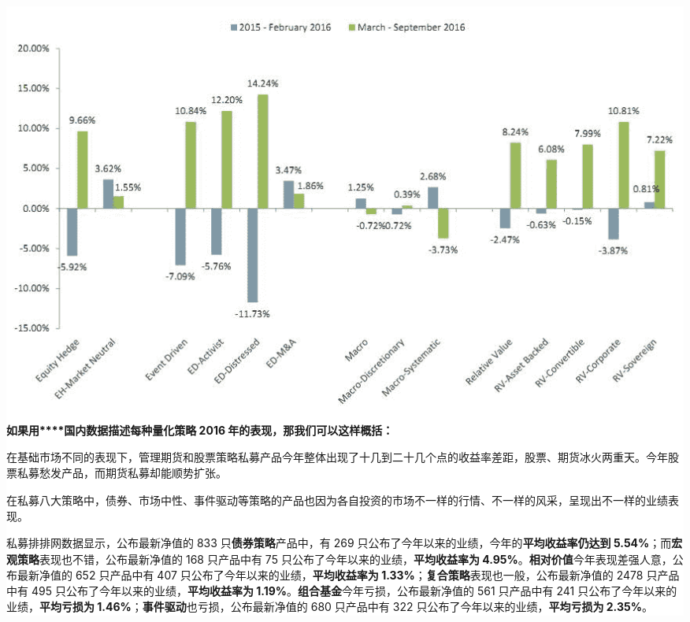 ![](img/eb72f214721fffc25d5d9ccef6112774.png)

**如果用****国内数据描述每种量化策略 2016 年的表现，那我们可以这样概括：**

在基础市场不同的表现下，管理期货和股票策略私募产品今年整体出现了十几到二十几个点的收益率差距，股票、期货冰火两重天。今年股票私募愁发产品，而期货私募却能顺势扩张。

在私募八大策略中，债券、市场中性、事件驱动等策略的产品也因为各自投资的市场不一样的行情、不一样的风采，呈现出不一样的业绩表现。

私募排排网数据显示，公布最新净值的 833 只**债券策略**产品中，有 269 只公布了今年以来的业绩，今年的**平均收益率仍达到 5.54%**；而**宏观策略**表现也不错，公布最新净值的 168 只产品中有 75 只公布了今年以来的业绩，**平均收益率为 4.95%**。**相对价值**今年表现差强人意，公布最新净值的 652 只产品中有 407 只公布了今年以来的业绩，**平均收益率为 1.33%**；**复合策略**表现也一般，公布最新净值的 2478 只产品中有 495 只公布了今年以来的业绩，**平均收益率为 1.19%**。**组合基金**今年亏损，公布最新净值的 561 只产品中有 241 只公布了今年以来的业绩，**平均亏损为 1.46%**；**事件驱动**也亏损，公布最新净值的 680 只产品中有 322 只公布了今年以来的业绩，**平均亏损为 2.35%**。
